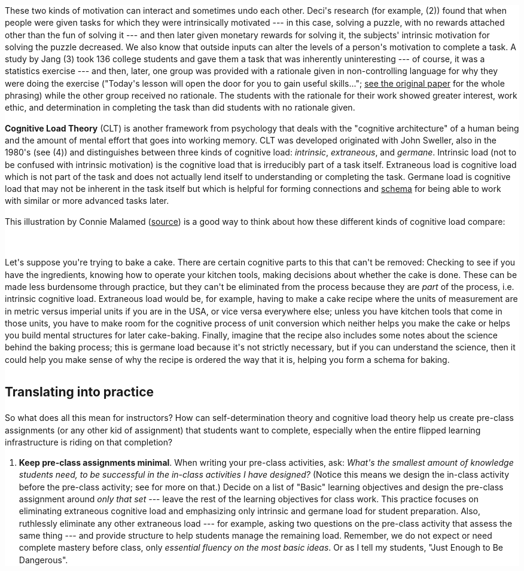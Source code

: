 These two kinds of motivation can interact and sometimes undo each other. Deci's research (for example, (2)) found that when people were given tasks for which they were intrinsically motivated --- in this case, solving a puzzle, with no rewards attached other than the fun of solving it --- and then later given monetary rewards for solving it, the subjects' intrinsic motivation for solving the puzzle decreased. We also know that outside inputs can alter the levels of a person's motivation to complete a task. A study by Jang (3) took 136 college students and gave them a task that was inherently uninteresting --- of course, it was a statistics exercise --- and then, later, one group was provided with a rationale given in non-controlling language for why they were doing the exercise ("Today's lesson will open the door for you to gain useful skills..."; [see the original paper](http://selfdeterminationtheory.org/SDT/documents/2008_Jang_JEP.pdf) for the whole phrasing) while the other group received no rationale. The students with the rationale for their work showed greater interest, work ethic, and determination in completing the task than did students with no rationale given. 

**Cognitive Load Theory** (CLT) is another framework from psychology that deals with the "cognitive architecture" of a human being and the amount of mental effort that goes into working memory. CLT was developed originated with John Sweller, also in the 1980's (see (4)) and distinguishes between three kinds of cognitive load: _intrinsic_, _extraneous_, and _germane_. Intrinsic load (not to be confused with intrinsic motivation) is the cognitive load that is irreducibly part of a task itself. Extraneous load is cognitive load which is not part of the task and does not actually lend itself to understanding or completing the task. Germane load is cognitive load that may not be inherent in the task itself but which is helpful for forming connections and [schema](https://en.wikipedia.org/wiki/Schema_%28psychology%29) for being able to work with similar or more advanced tasks later. 

This illustration by Connie Malamed ([source](http://theelearningcoach.com/learning/what-is-cognitive-load/)) is a good way to think about how these different kinds of cognitive load compare: 

<img src="{{ site.url }}{{ site.baseurl }}/assets/images/cog-load4.jpg" alt="" class="full">

Let's suppose you're trying to bake a cake. There are certain cognitive parts to this that can't be removed: Checking to see if you have the ingredients, knowing how to operate your kitchen tools, making decisions about whether the cake is done. These can be made less burdensome through practice, but they can't be eliminated from the process because they are *part* of the process, i.e. intrinsic cognitive load. Extraneous load would be, for example, having to make a cake recipe where the units of measurement are in metric versus imperial units if you are in the USA, or vice versa everywhere else; unless you have kitchen tools that come in those units, you have to make room for the cognitive process of unit conversion which neither helps you make the cake or helps you build mental structures for later cake-baking. Finally, imagine that the recipe also includes some notes about the science behind the baking process; this is germane load because it's not strictly necessary, but if you can understand the science, then it could help you make sense of why the recipe is ordered the way that it is, helping you form a schema for baking. 


## Translating into practice

So what does all this mean for instructors? How can self-determination theory and cognitive load theory help us create pre-class assignments (or any other kid of assignment) that students want to complete, especially when the entire flipped learning infrastructure is riding on that completion? 

1. **Keep pre-class assignments minimal**. When writing your pre-class activities, ask: *What's the smallest amount of knowledge students need, to be successful in the in-class activities I have designed?* (Notice this means we design the in-class activity before the pre-class activity; see [
](https://github.com/RobertTalbert/sevensteps) for more on that.) Decide on a list of "Basic" learning objectives and design the pre-class assignment around *only that set* --- leave the rest of the learning objectives for class work. This practice focuses on eliminating extraneous cognitive load and emphasizing only intrinsic and germane load for student preparation. Also, ruthlessly eliminate any other extraneous load --- for example, asking two questions on the pre-class activity that assess the same thing --- and provide structure to help students manage the remaining load. Remember, we do not expect or need complete mastery before class, only *essential fluency on the most basic ideas*. Or as I tell my students, "Just Enough to Be Dangerous".